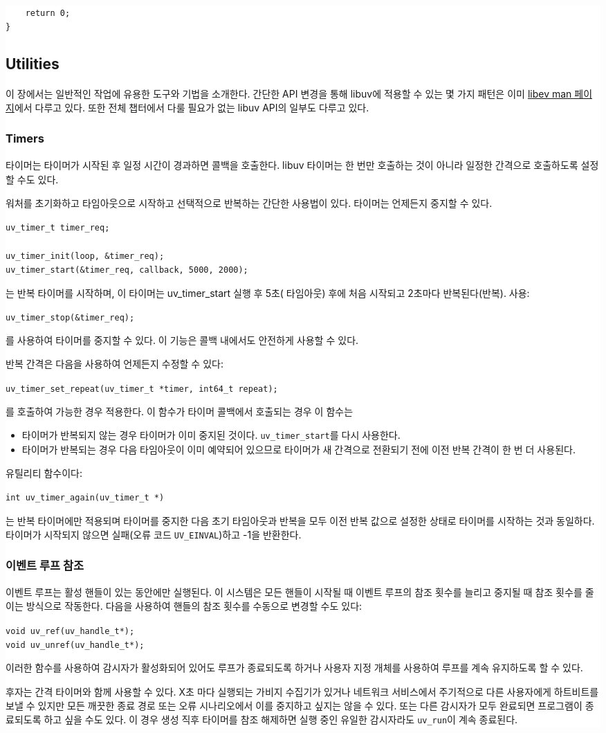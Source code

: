```
    return 0;
}
```     
  
  
  
## Utilities
이 장에서는 일반적인 작업에 유용한 도구와 기법을 소개한다. 간단한 API 변경을 통해 libuv에 적용할 수 있는 몇 가지 패턴은 이미 [libev man 페이지](http://pod.tst.eu/http://cvs.schmorp.de/libev/ev.pod#COMMON_OR_USEFUL_IDIOMS_OR_BOTH )에서 다루고 있다. 또한 전체 챕터에서 다룰 필요가 없는 libuv API의 일부도 다루고 있다.  
    
### Timers  
타이머는 타이머가 시작된 후 일정 시간이 경과하면 콜백을 호출한다. libuv 타이머는 한 번만 호출하는 것이 아니라 일정한 간격으로 호출하도록 설정할 수도 있다.  
  
워처를 초기화하고 타임아웃으로 시작하고 선택적으로 반복하는 간단한 사용법이 있다. 타이머는 언제든지 중지할 수 있다.  
```  
uv_timer_t timer_req;

uv_timer_init(loop, &timer_req);
uv_timer_start(&timer_req, callback, 5000, 2000);
```  
는 반복 타이머를 시작하며, 이 타이머는 uv_timer_start 실행 후 5초( 타임아웃) 후에 처음 시작되고 2초마다 반복된다(반복). 사용:  
```
uv_timer_stop(&timer_req);
```  
를 사용하여 타이머를 중지할 수 있다. 이 기능은 콜백 내에서도 안전하게 사용할 수 있다.  
  
반복 간격은 다음을 사용하여 언제든지 수정할 수 있다:  
```
uv_timer_set_repeat(uv_timer_t *timer, int64_t repeat);
```  
를 호출하여 가능한 경우 적용한다. 이 함수가 타이머 콜백에서 호출되는 경우 이 함수는
- 타이머가 반복되지 않는 경우 타이머가 이미 중지된 것이다. `uv_timer_start`를 다시 사용한다.
- 타이머가 반복되는 경우 다음 타임아웃이 이미 예약되어 있으므로 타이머가 새 간격으로 전환되기 전에 이전 반복 간격이 한 번 더 사용된다.
  
    
유틸리티 함수이다:  
```
int uv_timer_again(uv_timer_t *)
```  
는 반복 타이머에만 적용되며 타이머를 중지한 다음 초기 타임아웃과 반복을 모두 이전 반복 값으로 설정한 상태로 타이머를 시작하는 것과 동일하다. 타이머가 시작되지 않으면 실패(오류 코드 `UV_EINVAL`)하고 -1을 반환한다.
  
  
### 이벤트 루프 참조 
이벤트 루프는 활성 핸들이 있는 동안에만 실행된다. 이 시스템은 모든 핸들이 시작될 때 이벤트 루프의 참조 횟수를 늘리고 중지될 때 참조 횟수를 줄이는 방식으로 작동한다. 다음을 사용하여 핸들의 참조 횟수를 수동으로 변경할 수도 있다:  
```
void uv_ref(uv_handle_t*);
void uv_unref(uv_handle_t*);
```  
이러한 함수를 사용하여 감시자가 활성화되어 있어도 루프가 종료되도록 하거나 사용자 지정 개체를 사용하여 루프를 계속 유지하도록 할 수 있다.  
  
후자는 간격 타이머와 함께 사용할 수 있다. X초 마다 실행되는 가비지 수집기가 있거나 네트워크 서비스에서 주기적으로 다른 사용자에게 하트비트를 보낼 수 있지만 모든 깨끗한 종료 경로 또는 오류 시나리오에서 이를 중지하고 싶지는 않을 수 있다. 또는 다른 감시자가 모두 완료되면 프로그램이 종료되도록 하고 싶을 수도 있다. 이 경우 생성 직후 타이머를 참조 해제하면 실행 중인 유일한 감시자라도 `uv_run`이 계속 종료된다.  
  